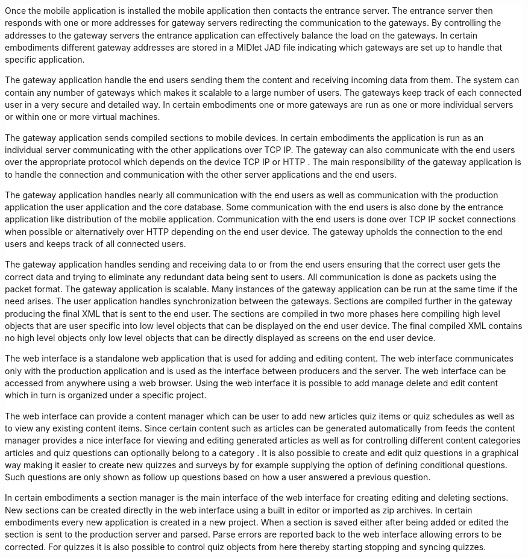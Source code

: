 Once the mobile application is installed the mobile application then contacts the entrance server. The entrance server then responds with one or more addresses for gateway servers redirecting the communication to the gateways. By controlling the addresses to the gateway servers the entrance application can effectively balance the load on the gateways. In certain embodiments different gateway addresses are stored in a MIDlet JAD file indicating which gateways are set up to handle that specific application.

The gateway application handle the end users sending them the content and receiving incoming data from them. The system can contain any number of gateways which makes it scalable to a large number of users. The gateways keep track of each connected user in a very secure and detailed way. In certain embodiments one or more gateways are run as one or more individual servers or within one or more virtual machines.

The gateway application sends compiled sections to mobile devices. In certain embodiments the application is run as an individual server communicating with the other applications over TCP IP. The gateway can also communicate with the end users over the appropriate protocol which depends on the device TCP IP or HTTP . The main responsibility of the gateway application is to handle the connection and communication with the other server applications and the end users.

The gateway application handles nearly all communication with the end users as well as communication with the production application the user application and the core database. Some communication with the end users is also done by the entrance application like distribution of the mobile application. Communication with the end users is done over TCP IP socket connections when possible or alternatively over HTTP depending on the end user device. The gateway upholds the connection to the end users and keeps track of all connected users.

The gateway application handles sending and receiving data to or from the end users ensuring that the correct user gets the correct data and trying to eliminate any redundant data being sent to users. All communication is done as packets using the packet format. The gateway application is scalable. Many instances of the gateway application can be run at the same time if the need arises. The user application handles synchronization between the gateways. Sections are compiled further in the gateway producing the final XML that is sent to the end user. The sections are compiled in two more phases here compiling high level objects that are user specific into low level objects that can be displayed on the end user device. The final compiled XML contains no high level objects only low level objects that can be directly displayed as screens on the end user device.

The web interface is a standalone web application that is used for adding and editing content. The web interface communicates only with the production application and is used as the interface between producers and the server. The web interface can be accessed from anywhere using a web browser. Using the web interface it is possible to add manage delete and edit content which in turn is organized under a specific project.

The web interface can provide a content manager which can be user to add new articles quiz items or quiz schedules as well as to view any existing content items. Since certain content such as articles can be generated automatically from feeds the content manager provides a nice interface for viewing and editing generated articles as well as for controlling different content categories articles and quiz questions can optionally belong to a category . It is also possible to create and edit quiz questions in a graphical way making it easier to create new quizzes and surveys by for example supplying the option of defining conditional questions. Such questions are only shown as follow up questions based on how a user answered a previous question.

In certain embodiments a section manager is the main interface of the web interface for creating editing and deleting sections. New sections can be created directly in the web interface using a built in editor or imported as zip archives. In certain embodiments every new application is created in a new project. When a section is saved either after being added or edited the section is sent to the production server and parsed. Parse errors are reported back to the web interface allowing errors to be corrected. For quizzes it is also possible to control quiz objects from here thereby starting stopping and syncing quizzes.
